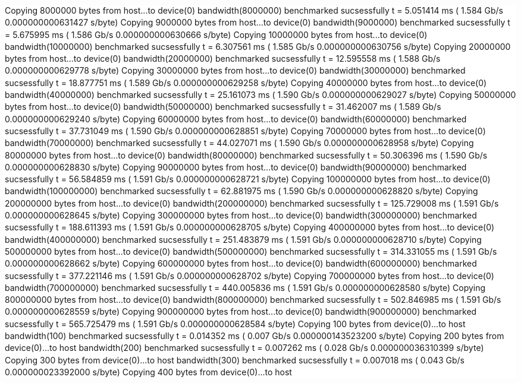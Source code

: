Copying 8000000 bytes from host...to device(0)
bandwidth(8000000) benchmarked sucsessfully t = 5.051414 ms ( 1.584 Gb/s 0.000000000631427 s/byte)
Copying 9000000 bytes from host...to device(0)
bandwidth(9000000) benchmarked sucsessfully t = 5.675995 ms ( 1.586 Gb/s 0.000000000630666 s/byte)
Copying 10000000 bytes from host...to device(0)
bandwidth(10000000) benchmarked sucsessfully t = 6.307561 ms ( 1.585 Gb/s 0.000000000630756 s/byte)
Copying 20000000 bytes from host...to device(0)
bandwidth(20000000) benchmarked sucsessfully t = 12.595558 ms ( 1.588 Gb/s 0.000000000629778 s/byte)
Copying 30000000 bytes from host...to device(0)
bandwidth(30000000) benchmarked sucsessfully t = 18.877751 ms ( 1.589 Gb/s 0.000000000629258 s/byte)
Copying 40000000 bytes from host...to device(0)
bandwidth(40000000) benchmarked sucsessfully t = 25.161073 ms ( 1.590 Gb/s 0.000000000629027 s/byte)
Copying 50000000 bytes from host...to device(0)
bandwidth(50000000) benchmarked sucsessfully t = 31.462007 ms ( 1.589 Gb/s 0.000000000629240 s/byte)
Copying 60000000 bytes from host...to device(0)
bandwidth(60000000) benchmarked sucsessfully t = 37.731049 ms ( 1.590 Gb/s 0.000000000628851 s/byte)
Copying 70000000 bytes from host...to device(0)
bandwidth(70000000) benchmarked sucsessfully t = 44.027071 ms ( 1.590 Gb/s 0.000000000628958 s/byte)
Copying 80000000 bytes from host...to device(0)
bandwidth(80000000) benchmarked sucsessfully t = 50.306396 ms ( 1.590 Gb/s 0.000000000628830 s/byte)
Copying 90000000 bytes from host...to device(0)
bandwidth(90000000) benchmarked sucsessfully t = 56.584859 ms ( 1.591 Gb/s 0.000000000628721 s/byte)
Copying 100000000 bytes from host...to device(0)
bandwidth(100000000) benchmarked sucsessfully t = 62.881975 ms ( 1.590 Gb/s 0.000000000628820 s/byte)
Copying 200000000 bytes from host...to device(0)
bandwidth(200000000) benchmarked sucsessfully t = 125.729008 ms ( 1.591 Gb/s 0.000000000628645 s/byte)
Copying 300000000 bytes from host...to device(0)
bandwidth(300000000) benchmarked sucsessfully t = 188.611393 ms ( 1.591 Gb/s 0.000000000628705 s/byte)
Copying 400000000 bytes from host...to device(0)
bandwidth(400000000) benchmarked sucsessfully t = 251.483879 ms ( 1.591 Gb/s 0.000000000628710 s/byte)
Copying 500000000 bytes from host...to device(0)
bandwidth(500000000) benchmarked sucsessfully t = 314.331055 ms ( 1.591 Gb/s 0.000000000628662 s/byte)
Copying 600000000 bytes from host...to device(0)
bandwidth(600000000) benchmarked sucsessfully t = 377.221146 ms ( 1.591 Gb/s 0.000000000628702 s/byte)
Copying 700000000 bytes from host...to device(0)
bandwidth(700000000) benchmarked sucsessfully t = 440.005836 ms ( 1.591 Gb/s 0.000000000628580 s/byte)
Copying 800000000 bytes from host...to device(0)
bandwidth(800000000) benchmarked sucsessfully t = 502.846985 ms ( 1.591 Gb/s 0.000000000628559 s/byte)
Copying 900000000 bytes from host...to device(0)
bandwidth(900000000) benchmarked sucsessfully t = 565.725479 ms ( 1.591 Gb/s 0.000000000628584 s/byte)
Copying 100 bytes from device(0)...to host
bandwidth(100) benchmarked sucsessfully t = 0.014352 ms ( 0.007 Gb/s 0.000000143523200 s/byte)
Copying 200 bytes from device(0)...to host
bandwidth(200) benchmarked sucsessfully t = 0.007262 ms ( 0.028 Gb/s 0.000000036310399 s/byte)
Copying 300 bytes from device(0)...to host
bandwidth(300) benchmarked sucsessfully t = 0.007018 ms ( 0.043 Gb/s 0.000000023392000 s/byte)
Copying 400 bytes from device(0)...to host